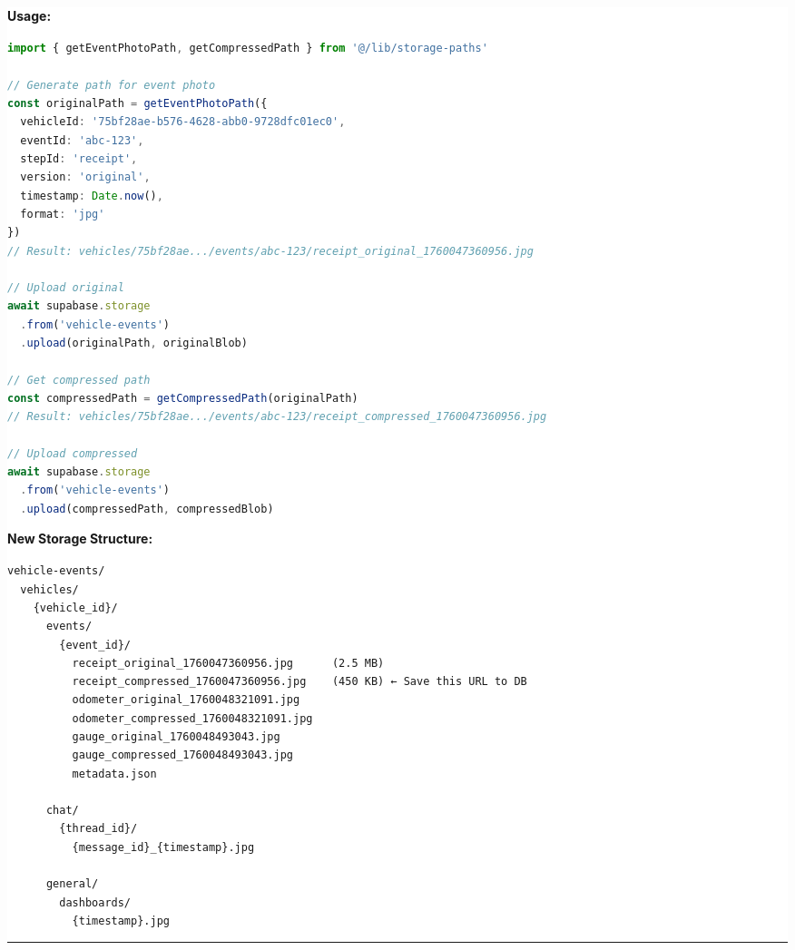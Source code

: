 **Usage:**
```typescript
import { getEventPhotoPath, getCompressedPath } from '@/lib/storage-paths'

// Generate path for event photo
const originalPath = getEventPhotoPath({
  vehicleId: '75bf28ae-b576-4628-abb0-9728dfc01ec0',
  eventId: 'abc-123',
  stepId: 'receipt',
  version: 'original',
  timestamp: Date.now(),
  format: 'jpg'
})
// Result: vehicles/75bf28ae.../events/abc-123/receipt_original_1760047360956.jpg

// Upload original
await supabase.storage
  .from('vehicle-events')
  .upload(originalPath, originalBlob)

// Get compressed path
const compressedPath = getCompressedPath(originalPath)
// Result: vehicles/75bf28ae.../events/abc-123/receipt_compressed_1760047360956.jpg

// Upload compressed
await supabase.storage
  .from('vehicle-events')
  .upload(compressedPath, compressedBlob)
```

**New Storage Structure:**
```
vehicle-events/
  vehicles/
    {vehicle_id}/
      events/
        {event_id}/
          receipt_original_1760047360956.jpg      (2.5 MB)
          receipt_compressed_1760047360956.jpg    (450 KB) ← Save this URL to DB
          odometer_original_1760048321091.jpg
          odometer_compressed_1760048321091.jpg
          gauge_original_1760048493043.jpg
          gauge_compressed_1760048493043.jpg
          metadata.json
      
      chat/
        {thread_id}/
          {message_id}_{timestamp}.jpg
      
      general/
        dashboards/
          {timestamp}.jpg
```

---